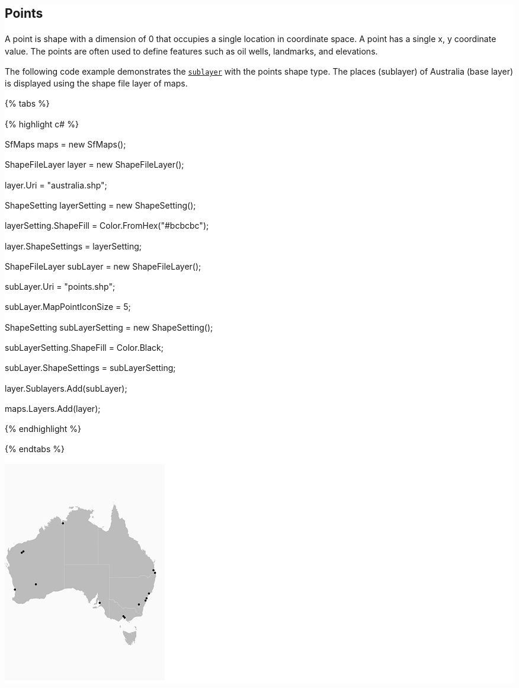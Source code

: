 ## Points

A point is shape with a dimension of 0 that occupies a single location in coordinate space. A point has a single x, y coordinate value. The points are often used to define features such as oil wells, landmarks, and elevations.

The following code example demonstrates the [`sublayer`](https://help.syncfusion.com/xamarin-android/sfmaps/sublayer#adding-sublayer) with the points shape type. The places (sublayer) of Australia (base layer) is displayed using the shape file layer of maps.

{% tabs %}

{% highlight c# %}

SfMaps maps = new SfMaps();

ShapeFileLayer layer = new ShapeFileLayer();

layer.Uri = "australia.shp";

ShapeSetting layerSetting = new ShapeSetting();

layerSetting.ShapeFill = Color.FromHex("#bcbcbc");

layer.ShapeSettings = layerSetting;

ShapeFileLayer subLayer = new ShapeFileLayer();

subLayer.Uri = "points.shp";

subLayer.MapPointIconSize = 5;

ShapeSetting subLayerSetting = new ShapeSetting();

subLayerSetting.ShapeFill = Color.Black;

subLayer.ShapeSettings = subLayerSetting;

layer.Sublayers.Add(subLayer);

maps.Layers.Add(layer);

{% endhighlight %}

{% endtabs %}

![Multiple selection in Xamarin.Forms Maps](Images/points.jpg)

